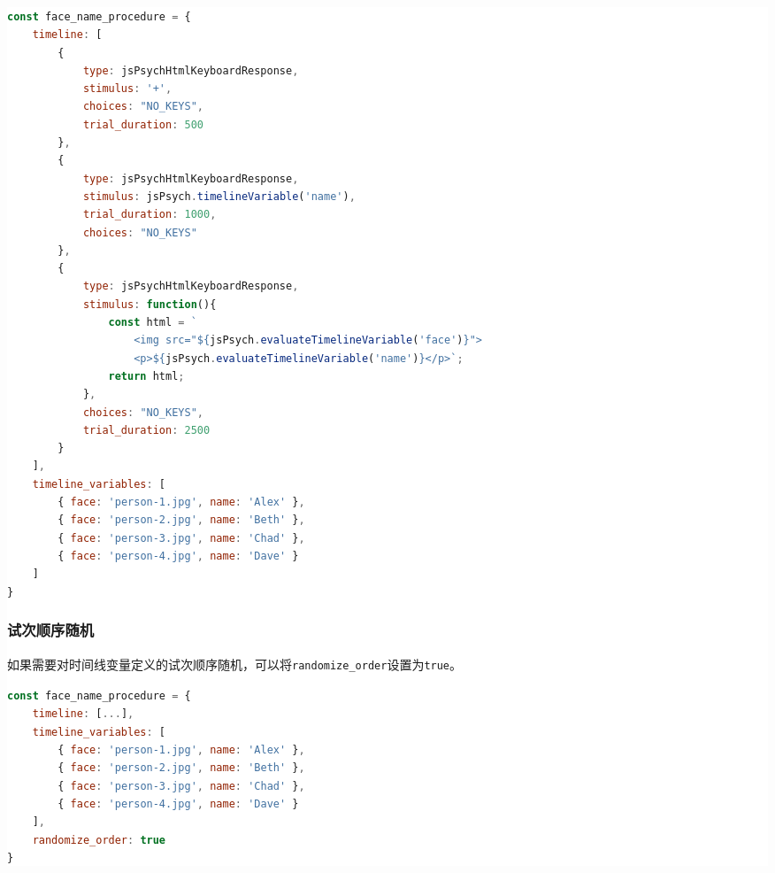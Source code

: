 ```javascript
const face_name_procedure = {
	timeline: [
		{
			type: jsPsychHtmlKeyboardResponse,
			stimulus: '+',
			choices: "NO_KEYS",
			trial_duration: 500
		},
		{
			type: jsPsychHtmlKeyboardResponse,
			stimulus: jsPsych.timelineVariable('name'),
			trial_duration: 1000,
			choices: "NO_KEYS"
		},
		{
			type: jsPsychHtmlKeyboardResponse,
			stimulus: function(){
				const html = `
					<img src="${jsPsych.evaluateTimelineVariable('face')}">
					<p>${jsPsych.evaluateTimelineVariable('name')}</p>`;
				return html;
			},			
			choices: "NO_KEYS",
			trial_duration: 2500
		}
	],
	timeline_variables: [
		{ face: 'person-1.jpg', name: 'Alex' },
		{ face: 'person-2.jpg', name: 'Beth' },
		{ face: 'person-3.jpg', name: 'Chad' },
		{ face: 'person-4.jpg', name: 'Dave' }
	]
}
```

### 试次顺序随机

如果需要对时间线变量定义的试次顺序随机，可以将`randomize_order`设置为`true`。

```javascript
const face_name_procedure = {
	timeline: [...],
	timeline_variables: [
		{ face: 'person-1.jpg', name: 'Alex' },
		{ face: 'person-2.jpg', name: 'Beth' },
		{ face: 'person-3.jpg', name: 'Chad' },
		{ face: 'person-4.jpg', name: 'Dave' }
	],
	randomize_order: true
}
```
